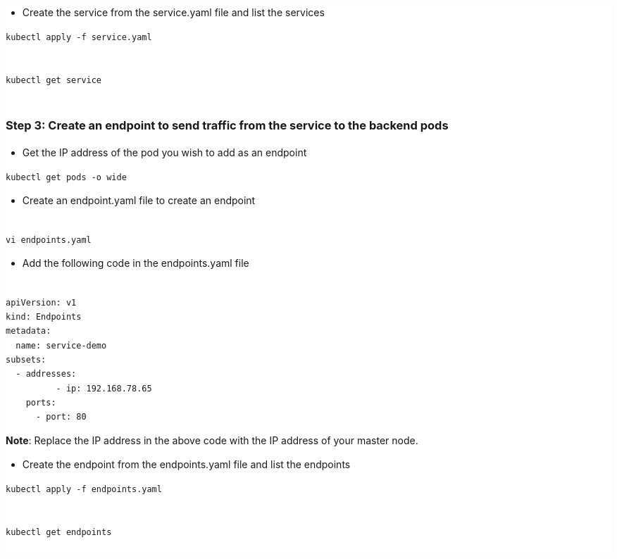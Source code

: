  
- Create the service from the service.yaml file and list the services

```
kubectl apply -f service.yaml


kubectl get service
 
```



### Step 3: Create an endpoint to send traffic from the service to the backend pods
- Get the IP address of the pod you wish to add as an endpoint

```
kubectl get pods -o wide

```

 
- Create an endpoint.yaml file to create an endpoint

```

vi endpoints.yaml

```

 
- Add the following code in the endpoints.yaml file

```

apiVersion: v1
kind: Endpoints
metadata:
  name: service-demo
subsets:
  - addresses:
          - ip: 192.168.78.65
    ports:
      - port: 80

```


**Note**: Replace the IP address in the above code with the IP address of your master node.
 
- Create the endpoint from the endpoints.yaml file and list the endpoints

```
kubectl apply -f endpoints.yaml


kubectl get endpoints
 

```
